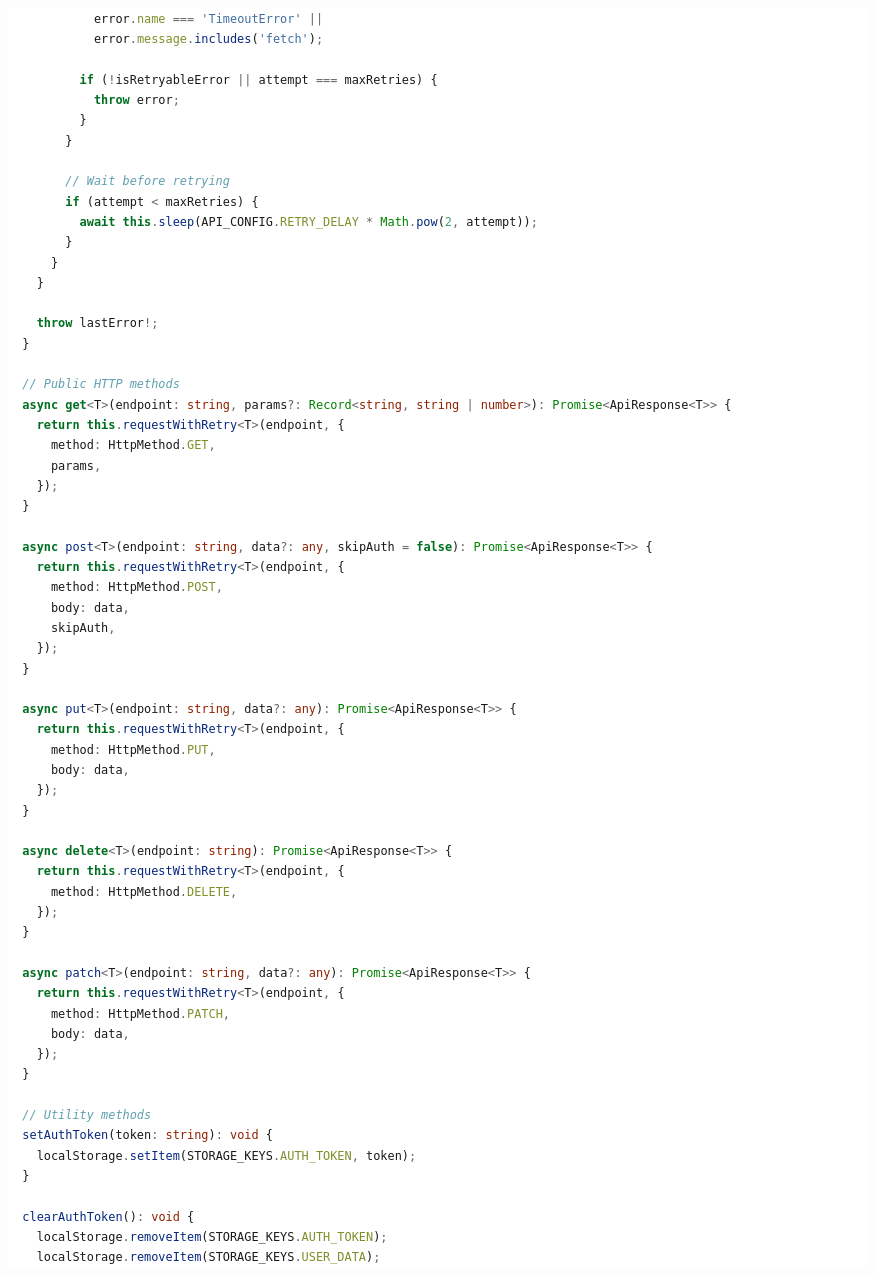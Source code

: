 ```typescript
            error.name === 'TimeoutError' ||
            error.message.includes('fetch');
            
          if (!isRetryableError || attempt === maxRetries) {
            throw error;
          }
        }

        // Wait before retrying
        if (attempt < maxRetries) {
          await this.sleep(API_CONFIG.RETRY_DELAY * Math.pow(2, attempt));
        }
      }
    }

    throw lastError!;
  }

  // Public HTTP methods
  async get<T>(endpoint: string, params?: Record<string, string | number>): Promise<ApiResponse<T>> {
    return this.requestWithRetry<T>(endpoint, {
      method: HttpMethod.GET,
      params,
    });
  }

  async post<T>(endpoint: string, data?: any, skipAuth = false): Promise<ApiResponse<T>> {
    return this.requestWithRetry<T>(endpoint, {
      method: HttpMethod.POST,
      body: data,
      skipAuth,
    });
  }

  async put<T>(endpoint: string, data?: any): Promise<ApiResponse<T>> {
    return this.requestWithRetry<T>(endpoint, {
      method: HttpMethod.PUT,
      body: data,
    });
  }

  async delete<T>(endpoint: string): Promise<ApiResponse<T>> {
    return this.requestWithRetry<T>(endpoint, {
      method: HttpMethod.DELETE,
    });
  }

  async patch<T>(endpoint: string, data?: any): Promise<ApiResponse<T>> {
    return this.requestWithRetry<T>(endpoint, {
      method: HttpMethod.PATCH,
      body: data,
    });
  }

  // Utility methods
  setAuthToken(token: string): void {
    localStorage.setItem(STORAGE_KEYS.AUTH_TOKEN, token);
  }

  clearAuthToken(): void {
    localStorage.removeItem(STORAGE_KEYS.AUTH_TOKEN);
    localStorage.removeItem(STORAGE_KEYS.USER_DATA);
```